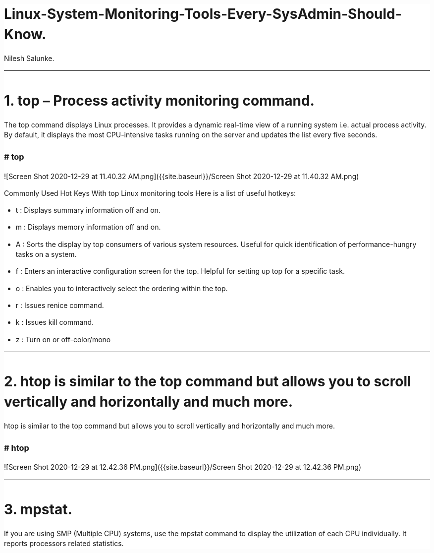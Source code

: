 # **Linux-System-Monitoring-Tools-Every-SysAdmin-Should-Know.**
Nilesh Salunke.

--------------------------------------------------------------------------------------------------------

# **1. top – Process activity monitoring command.**

The top command displays Linux processes. It provides a dynamic real-time view of a running system i.e. actual process activity. By default, it displays the most CPU-intensive tasks running on the server and updates the list every five seconds.
### # top
![Screen Shot 2020-12-29 at 11.40.32 AM.png]({{site.baseurl}}/Screen Shot 2020-12-29 at 11.40.32 AM.png)

Commonly Used Hot Keys With top Linux monitoring tools
Here is a list of useful hotkeys:
                                                                                                  
- t : Displays summary information off and on.                                                                                                 
- m : Displays memory information off and on.                                                                                                 
- A : Sorts the display by top consumers of various system resources. Useful for quick identification of performance-hungry tasks on a system. 

- f : Enters an interactive configuration screen for the top. Helpful for setting up top for a specific task.                                  

- o : Enables you to interactively select the ordering within the top.                                                                         
- r : Issues renice command.                                                                                                                  
- k : Issues kill command.                                                                                                                    
- z : Turn on or off-color/mono
 
--------------------------------------------------------------------------------------------------------

# **2. htop is similar to the top command but allows you to scroll vertically and horizontally and much more.**

htop is similar to the top command but allows you to scroll vertically and horizontally and much more.

### # htop
![Screen Shot 2020-12-29 at 12.42.36 PM.png]({{site.baseurl}}/Screen Shot 2020-12-29 at 12.42.36 PM.png)

--------------------------------------------------------------------------------------------------------

# **3. mpstat.**

If you are using SMP (Multiple CPU) systems, use the mpstat command to display the utilization of each CPU individually. It reports processors related statistics.
